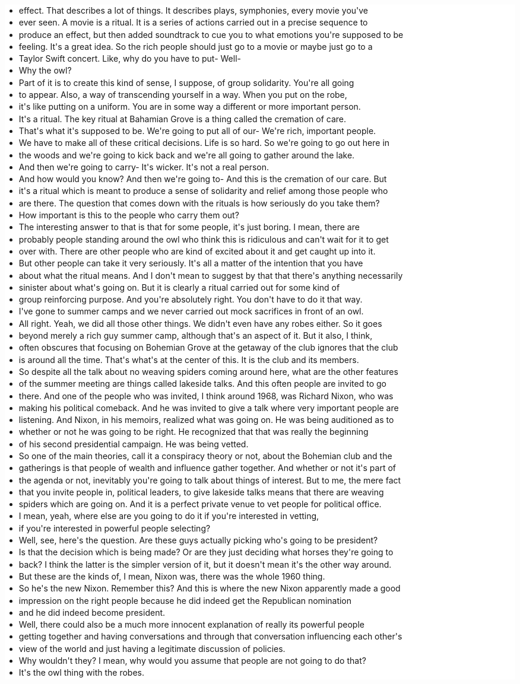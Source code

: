*  effect. That describes a lot of things. It describes plays, symphonies, every movie you've
*  ever seen. A movie is a ritual. It is a series of actions carried out in a precise sequence to
*  produce an effect, but then added soundtrack to cue you to what emotions you're supposed to be
*  feeling. It's a great idea. So the rich people should just go to a movie or maybe just go to a
*  Taylor Swift concert. Like, why do you have to put- Well-
*  Why the owl?
*  Part of it is to create this kind of sense, I suppose, of group solidarity. You're all going
*  to appear. Also, a way of transcending yourself in a way. When you put on the robe,
*  it's like putting on a uniform. You are in some way a different or more important person.
*  It's a ritual. The key ritual at Bahamian Grove is a thing called the cremation of care.
*  That's what it's supposed to be. We're going to put all of our- We're rich, important people.
*  We have to make all of these critical decisions. Life is so hard. So we're going to go out here in
*  the woods and we're going to kick back and we're all going to gather around the lake.
*  And then we're going to carry- It's wicker. It's not a real person.
*  And how would you know? And then we're going to- And this is the cremation of our care. But
*  it's a ritual which is meant to produce a sense of solidarity and relief among those people who
*  are there. The question that comes down with the rituals is how seriously do you take them?
*  How important is this to the people who carry them out?
*  The interesting answer to that is that for some people, it's just boring. I mean, there are
*  probably people standing around the owl who think this is ridiculous and can't wait for it to get
*  over with. There are other people who are kind of excited about it and get caught up into it.
*  But other people can take it very seriously. It's all a matter of the intention that you have
*  about what the ritual means. And I don't mean to suggest by that that there's anything necessarily
*  sinister about what's going on. But it is clearly a ritual carried out for some kind of
*  group reinforcing purpose. And you're absolutely right. You don't have to do it that way.
*  I've gone to summer camps and we never carried out mock sacrifices in front of an owl.
*  All right. Yeah, we did all those other things. We didn't even have any robes either. So it goes
*  beyond merely a rich guy summer camp, although that's an aspect of it. But it also, I think,
*  often obscures that focusing on Bohemian Grove at the getaway of the club ignores that the club
*  is around all the time. That's what's at the center of this. It is the club and its members.
*  So despite all the talk about no weaving spiders coming around here, what are the other features
*  of the summer meeting are things called lakeside talks. And this often people are invited to go
*  there. And one of the people who was invited, I think around 1968, was Richard Nixon, who was
*  making his political comeback. And he was invited to give a talk where very important people are
*  listening. And Nixon, in his memoirs, realized what was going on. He was being auditioned as to
*  whether or not he was going to be right. He recognized that that was really the beginning
*  of his second presidential campaign. He was being vetted.
*  So one of the main theories, call it a conspiracy theory or not, about the Bohemian club and the
*  gatherings is that people of wealth and influence gather together. And whether or not it's part of
*  the agenda or not, inevitably you're going to talk about things of interest. But to me, the mere fact
*  that you invite people in, political leaders, to give lakeside talks means that there are weaving
*  spiders which are going on. And it is a perfect private venue to vet people for political office.
*  I mean, yeah, where else are you going to do it if you're interested in vetting,
*  if you're interested in powerful people selecting?
*  Well, see, here's the question. Are these guys actually picking who's going to be president?
*  Is that the decision which is being made? Or are they just deciding what horses they're going to
*  back? I think the latter is the simpler version of it, but it doesn't mean it's the other way around.
*  But these are the kinds of, I mean, Nixon was, there was the whole 1960 thing.
*  So he's the new Nixon. Remember this? And this is where the new Nixon apparently made a good
*  impression on the right people because he did indeed get the Republican nomination
*  and he did indeed become president.
*  Well, there could also be a much more innocent explanation of really its powerful people
*  getting together and having conversations and through that conversation influencing each other's
*  view of the world and just having a legitimate discussion of policies.
*  Why wouldn't they? I mean, why would you assume that people are not going to do that?
*  It's the owl thing with the robes.